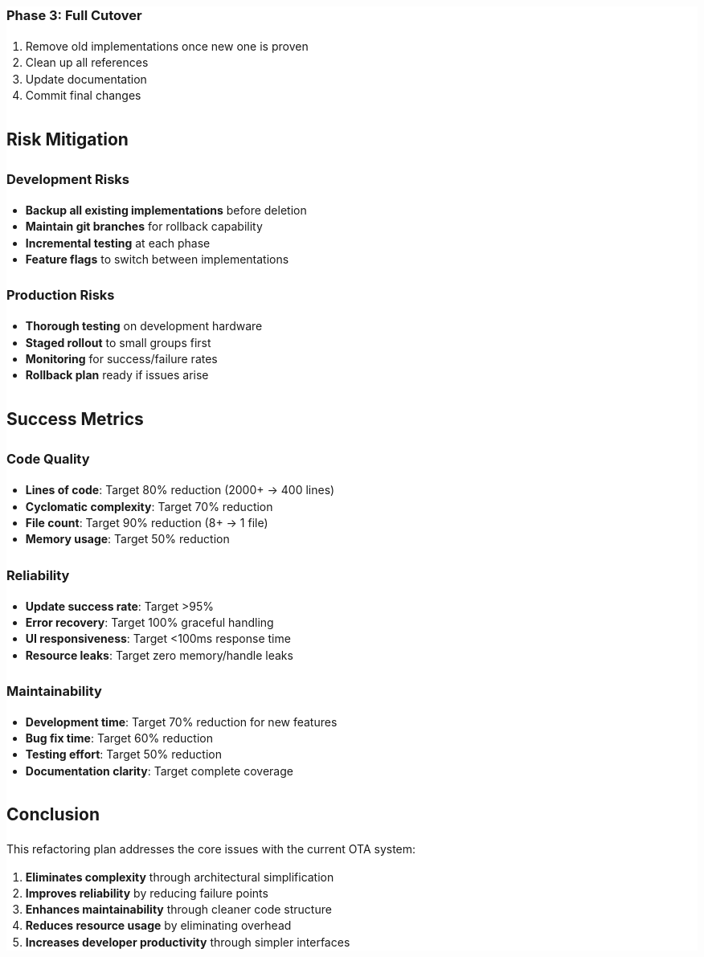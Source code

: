 ### Phase 3: Full Cutover
1. Remove old implementations once new one is proven
2. Clean up all references
3. Update documentation
4. Commit final changes

## Risk Mitigation

### Development Risks
- **Backup all existing implementations** before deletion
- **Maintain git branches** for rollback capability
- **Incremental testing** at each phase
- **Feature flags** to switch between implementations

### Production Risks
- **Thorough testing** on development hardware
- **Staged rollout** to small groups first
- **Monitoring** for success/failure rates
- **Rollback plan** ready if issues arise

## Success Metrics

### Code Quality
- **Lines of code**: Target 80% reduction (2000+ → 400 lines)
- **Cyclomatic complexity**: Target 70% reduction
- **File count**: Target 90% reduction (8+ → 1 file)
- **Memory usage**: Target 50% reduction

### Reliability
- **Update success rate**: Target >95%
- **Error recovery**: Target 100% graceful handling
- **UI responsiveness**: Target <100ms response time
- **Resource leaks**: Target zero memory/handle leaks

### Maintainability
- **Development time**: Target 70% reduction for new features
- **Bug fix time**: Target 60% reduction
- **Testing effort**: Target 50% reduction
- **Documentation clarity**: Target complete coverage

## Conclusion

This refactoring plan addresses the core issues with the current OTA system:

1. **Eliminates complexity** through architectural simplification
2. **Improves reliability** by reducing failure points
3. **Enhances maintainability** through cleaner code structure
4. **Reduces resource usage** by eliminating overhead
5. **Increases developer productivity** through simpler interfaces

